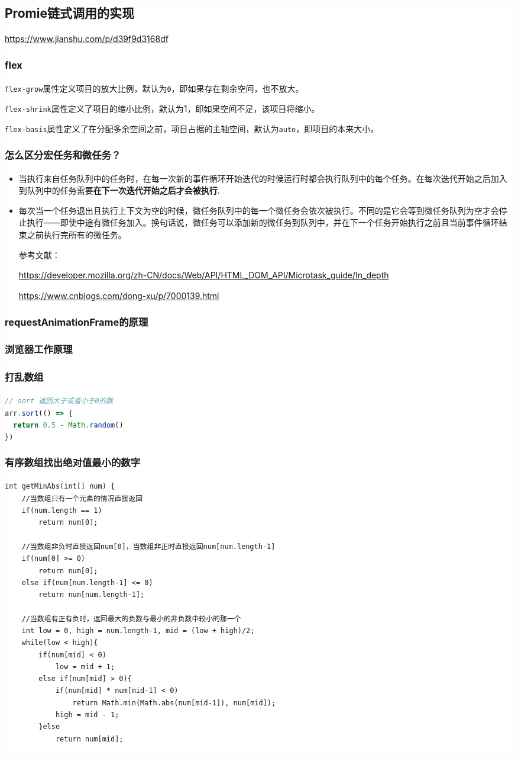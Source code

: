## Promie链式调用的实现

https://www.jianshu.com/p/d39f9d3168df

### flex

`flex-grow`属性定义项目的放大比例，默认为`0`，即如果存在剩余空间，也不放大。

`flex-shrink`属性定义了项目的缩小比例，默认为1，即如果空间不足，该项目将缩小。

`flex-basis`属性定义了在分配多余空间之前，项目占据的主轴空间，默认为`auto`，即项目的本来大小。

### 怎么区分宏任务和微任务？

- 当执行来自任务队列中的任务时，在每一次新的事件循环开始迭代的时候运行时都会执行队列中的每个任务。在每次迭代开始之后加入到队列中的任务需要**在下一次迭代开始之后才会被执行**.

- 每次当一个任务退出且执行上下文为空的时候，微任务队列中的每一个微任务会依次被执行。不同的是它会等到微任务队列为空才会停止执行——即使中途有微任务加入。换句话说，微任务可以添加新的微任务到队列中，并在下一个任务开始执行之前且当前事件循环结束之前执行完所有的微任务。

  参考文献：

  https://developer.mozilla.org/zh-CN/docs/Web/API/HTML_DOM_API/Microtask_guide/In_depth

  https://www.cnblogs.com/dong-xu/p/7000139.html

### requestAnimationFrame的原理



### 浏览器工作原理



### 打乱数组

```js
// sort 返回大于或者小于0的数
arr.sort(() => {
  return 0.5 - Math.random()
})
```

### 有序数组找出绝对值最小的数字

```
int getMinAbs(int[] num) {
    //当数组只有一个元素的情况直接返回
    if(num.length == 1)
        return num[0];
     
    //当数组非负时直接返回num[0]，当数组非正时直接返回num[num.length-1]
    if(num[0] >= 0)
        return num[0];
    else if(num[num.length-1] <= 0)
        return num[num.length-1];
     
    //当数组有正有负时，返回最大的负数与最小的非负数中较小的那一个
    int low = 0, high = num.length-1, mid = (low + high)/2;
    while(low < high){
        if(num[mid] < 0)
            low = mid + 1;
        else if(num[mid] > 0){
            if(num[mid] * num[mid-1] < 0)
                return Math.min(Math.abs(num[mid-1]), num[mid]);
            high = mid - 1;
        }else
            return num[mid];
         
```